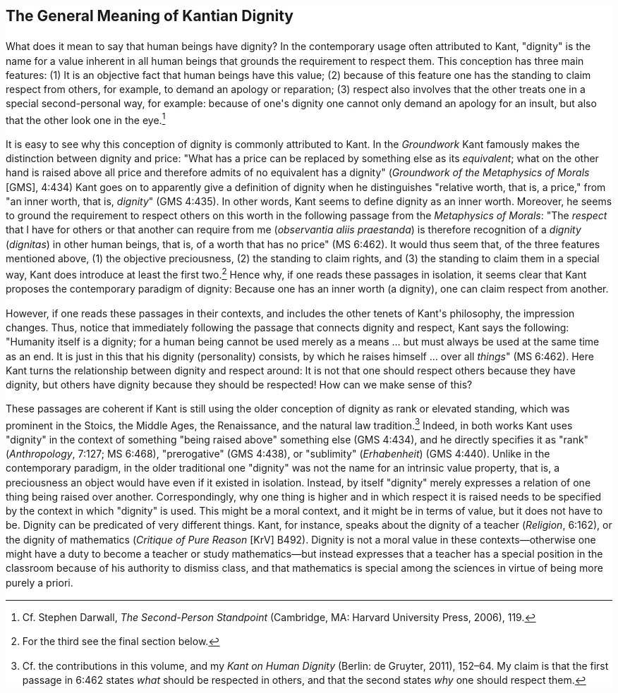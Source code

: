 ## The General Meaning of Kantian Dignity

What does it mean to say that human beings have dignity? In the contemporary usage often attributed to Kant, "dignity" is the name for a value inherent in all human beings that grounds the requirement to respect them. This conception has three main features: (1) It is an objective fact that human beings have this value; (2) because of this feature one has the standing to claim respect from others, for example, to demand an apology or reparation; (3) respect also involves that the other treats one in a special second-personal way, for example: because of one's dignity one cannot only demand an apology for an insult, but also that the other look one in the eye.[^4]

It is easy to see why this conception of dignity is commonly attributed to Kant. In the *Groundwork* Kant famously makes the distinction between dignity and price: "What has a price can be replaced by something else as its *equivalent*; what on the other hand is raised above all price and therefore admits of no equivalent has a dignity" (*Groundwork of the Metaphysics of Morals* [GMS], 4:434) Kant goes on to apparently give a definition of dignity when he distinguishes "relative worth, that is, a price," from "an inner worth, that is, *dignity*" (GMS 4:435). In other words, Kant seems to define dignity as an inner worth. Moreover, he seems to ground the requirement to respect others on this worth in the following passage from the *Metaphysics of Morals*: "The *respect* that I have for others or that another can require from me (*observantia aliis praestanda*) is therefore recognition of a *dignity* (*dignitas*) in other human beings, that is, of a worth that has no price" (MS 6:462). It would thus seem that, of the three features mentioned above, (1) the objective preciousness, (2) the standing to claim rights, and (3) the standing to claim them in a special way, Kant does introduce at least the first two.[^5] Hence why, if one reads these passages in isolation, it seems clear that Kant proposes the contemporary paradigm of dignity: Because one has an inner worth (a dignity), one can claim respect from another.

However, if one reads these passages in their contexts, and includes the other tenets of Kant's philosophy, the impression changes. Thus, notice that immediately following the passage that connects dignity and respect, Kant says the following: "Humanity itself is a dignity; for a human being cannot be used merely as a means … but must always be used at the same time as an end. It is just in this that his dignity (personality) consists, by which he raises himself … over all *things*" (MS 6:462). Here Kant turns the relationship between dignity and respect around: It is not that one should respect others because they have dignity, but others have dignity because they should be respected! How can we make sense of this?

These passages are coherent if Kant is still using the older conception of dignity as rank or elevated standing, which was prominent in the Stoics, the Middle Ages, the Renaissance, and the natural law tradition.[^6] Indeed, in both works Kant uses "dignity" in the context of something "being raised above" something else (GMS 4:434), and he directly specifies it as "rank" (*Anthropology*, 7:127; MS 6:468), "prerogative" (GMS 4:438), or "sublimity" (*Erhabenheit*) (GMS 4:440). Unlike in the contemporary paradigm, in the older traditional one "dignity" was not the name for an intrinsic value property, that is, a preciousness an object would have even if it existed in isolation. Instead, by itself "dignity" merely expresses a relation of one thing being raised over another. Correspondingly, why one thing is higher and in which respect it is raised needs to be specified by the context in which "dignity" is used. This might be a moral context, and it might be in terms of value, but it does not have to be. Dignity can be predicated of very different things. Kant, for instance, speaks about the dignity of a teacher (*Religion*, 6:162), or the dignity of mathematics (*Critique of Pure Reason* [KrV] B492). Dignity is not a moral value in these contexts—otherwise one might have a duty to become a teacher or study mathematics—but instead expresses that a teacher has a special position in the classroom because of his authority to dismiss class, and that mathematics is special among the sciences in virtue of being more purely a priori.


[^1]: Cf. Remy Debes, "Dignity's Gauntlet," *Philosophical Perspectives* 23 (2009): 49.
[^2]: Page numbers refer to the Prussian Academy edition of Kant's works (de Gruyter, 1902–), citing volume:page. All translations are taken from the Cambridge edition, general editors Paul Guyer and Allen Wood.
[^3]: Cf. J. B. Schneewind, *The Invention of Autonomy* (New York: Cambridge University Press, 1998), 3.
[^4]: Cf. Stephen Darwall, *The Second-Person Standpoint* (Cambridge, MA: Harvard University Press, 2006), 119.
[^5]: For the third see the final section below.
[^6]: Cf. the contributions in this volume, and my *Kant on Human Dignity* (Berlin: de Gruyter, 2011), 152–64. My claim is that the first passage in 6:462 states *what* should be respected in others, and that the second states *why* one should respect them.
[^7]: Cf. Stephen Darwall, "Two Kinds of Respect," *Ethics* 88 (1979): 38f.
[^8]: Cf. Jeremy Waldron, *Dignity, Rank, and Rights* (New York: Oxford University Press, 2012), 24.
[^9]: Cf. my *Kant on Dignity*, 153–55; similarly Michael Rosen, *Dignity: Its History and Meaning* (Cambridge, MA: Harvard University Press, 2012), 19f.
[^10]: Kant therefore uses "absolute," "inner," and "unconditional" interchangeably, cf.: "The word absolute is now more often used merely to indicate that something is valid of a thing considered in itself and thus internally [*innerlich*]" (KrV B381).
[^11]: For the fuller argument, see my *Kant on Dignity*, 23–27, and the "Justification" section below.
[^12]: In German there is only one term, *Wert*, and so I shall use "worth" and "value" interchangeably.
[^13]: For the full list of the passages and their analysis see my *Kant on Dignity*, 177f.
[^14]: For Kant's views on the beginning of life see MS 6:280–82, for his views on old age MS 6:468f.
[^15]: For a reconstruction of why those two are equivalent see my *Kant on Dignity*, 122–27.
[^16]: For such arguments cf. Christine Korsgaard, *Self-Constitution* (New York: Oxford University Press, 2009) and Allen Wood, *Kantian Ethics* (New York: Cambridge University Press, 2008), 95–105.
[^17]: The same argument also rules out that Kant could conceive of dignity as the value of an "inner transcendental kernel" (Rosen, *Dignity*, 31); cf. KrV B798 and Thomas Hill, "In Defense of Human Dignity: Comments on Kant and Rosen," in *Understanding Human Dignity*, ed. Christopher McCrudden (New York: Oxford University Press, 2014), 315–27.